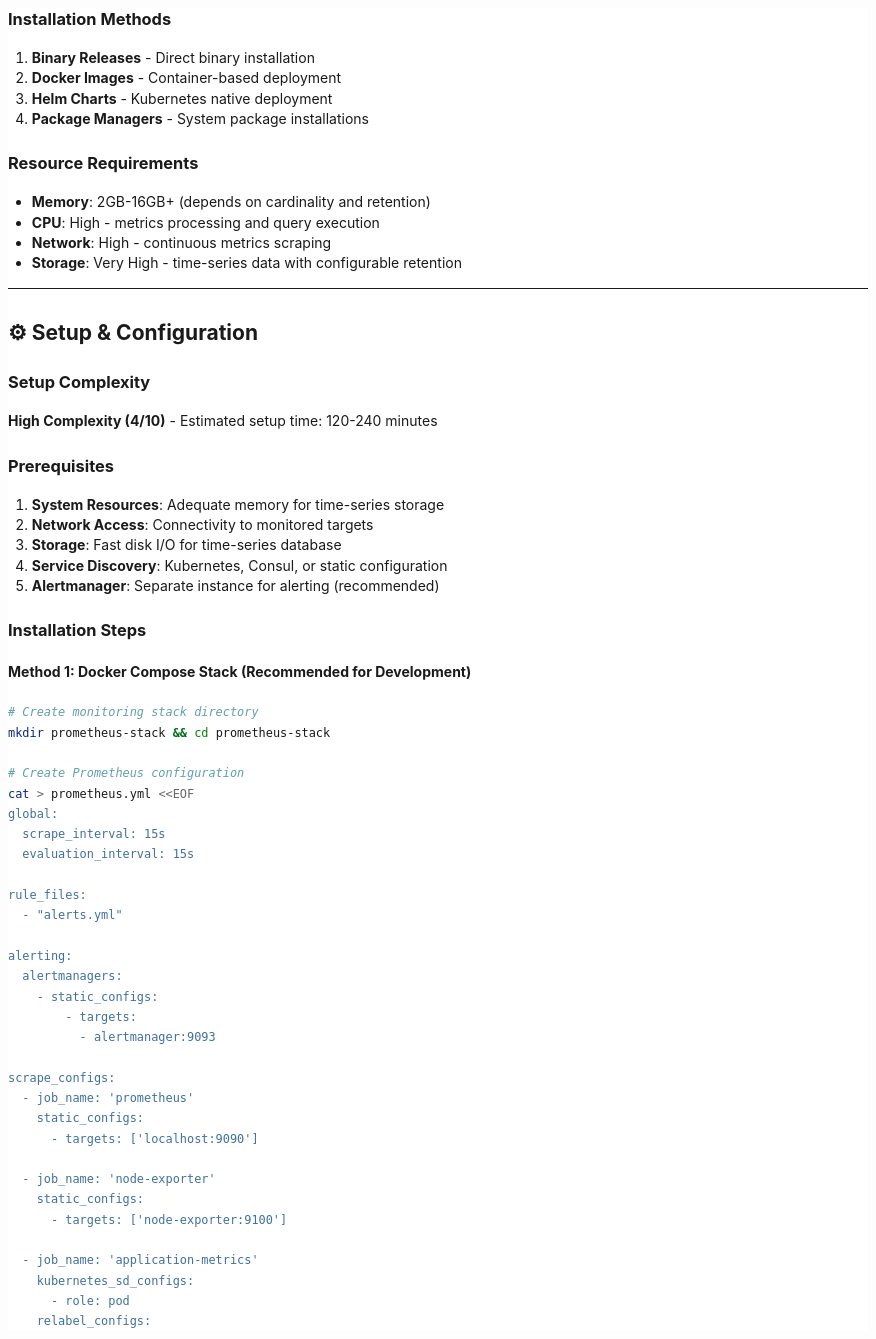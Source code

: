 ### Installation Methods
1. **Binary Releases** - Direct binary installation
2. **Docker Images** - Container-based deployment
3. **Helm Charts** - Kubernetes native deployment
4. **Package Managers** - System package installations

### Resource Requirements
- **Memory**: 2GB-16GB+ (depends on cardinality and retention)
- **CPU**: High - metrics processing and query execution
- **Network**: High - continuous metrics scraping
- **Storage**: Very High - time-series data with configurable retention

---

## ⚙️ Setup & Configuration

### Setup Complexity
**High Complexity (4/10)** - Estimated setup time: 120-240 minutes

### Prerequisites
1. **System Resources**: Adequate memory for time-series storage
2. **Network Access**: Connectivity to monitored targets
3. **Storage**: Fast disk I/O for time-series database
4. **Service Discovery**: Kubernetes, Consul, or static configuration
5. **Alertmanager**: Separate instance for alerting (recommended)

### Installation Steps

#### Method 1: Docker Compose Stack (Recommended for Development)
```bash
# Create monitoring stack directory
mkdir prometheus-stack && cd prometheus-stack

# Create Prometheus configuration
cat > prometheus.yml <<EOF
global:
  scrape_interval: 15s
  evaluation_interval: 15s

rule_files:
  - "alerts.yml"

alerting:
  alertmanagers:
    - static_configs:
        - targets:
          - alertmanager:9093

scrape_configs:
  - job_name: 'prometheus'
    static_configs:
      - targets: ['localhost:9090']
  
  - job_name: 'node-exporter'
    static_configs:
      - targets: ['node-exporter:9100']
  
  - job_name: 'application-metrics'
    kubernetes_sd_configs:
      - role: pod
    relabel_configs:
```